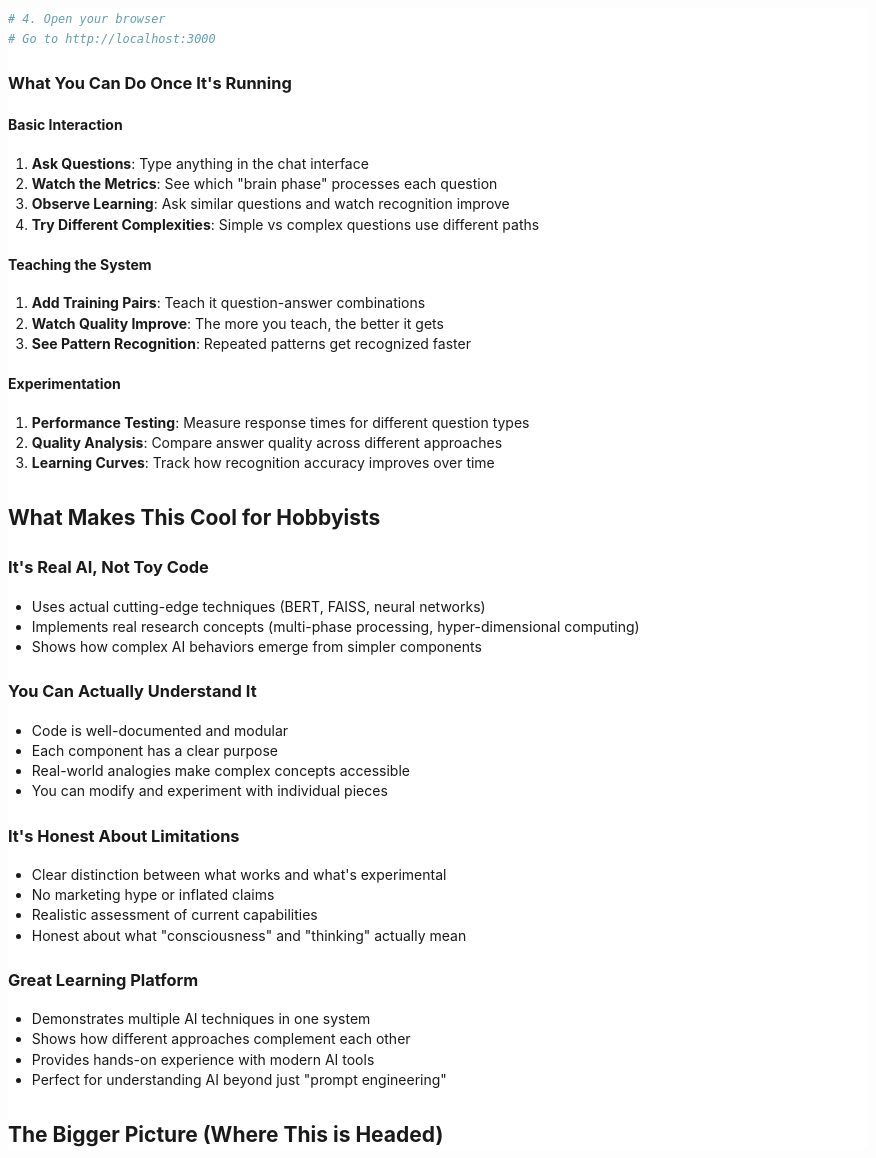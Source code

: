 ```bash
# 4. Open your browser
# Go to http://localhost:3000
```

### What You Can Do Once It's Running

#### Basic Interaction
1. **Ask Questions**: Type anything in the chat interface
2. **Watch the Metrics**: See which "brain phase" processes each question
3. **Observe Learning**: Ask similar questions and watch recognition improve
4. **Try Different Complexities**: Simple vs complex questions use different paths

#### Teaching the System
1. **Add Training Pairs**: Teach it question-answer combinations
2. **Watch Quality Improve**: The more you teach, the better it gets
3. **See Pattern Recognition**: Repeated patterns get recognized faster

#### Experimentation
1. **Performance Testing**: Measure response times for different question types
2. **Quality Analysis**: Compare answer quality across different approaches
3. **Learning Curves**: Track how recognition accuracy improves over time

## What Makes This Cool for Hobbyists

### It's Real AI, Not Toy Code
- Uses actual cutting-edge techniques (BERT, FAISS, neural networks)
- Implements real research concepts (multi-phase processing, hyper-dimensional computing)
- Shows how complex AI behaviors emerge from simpler components

### You Can Actually Understand It
- Code is well-documented and modular
- Each component has a clear purpose
- Real-world analogies make complex concepts accessible
- You can modify and experiment with individual pieces

### It's Honest About Limitations
- Clear distinction between what works and what's experimental
- No marketing hype or inflated claims
- Realistic assessment of current capabilities
- Honest about what "consciousness" and "thinking" actually mean

### Great Learning Platform
- Demonstrates multiple AI techniques in one system
- Shows how different approaches complement each other
- Provides hands-on experience with modern AI tools
- Perfect for understanding AI beyond just "prompt engineering"

## The Bigger Picture (Where This is Headed)
